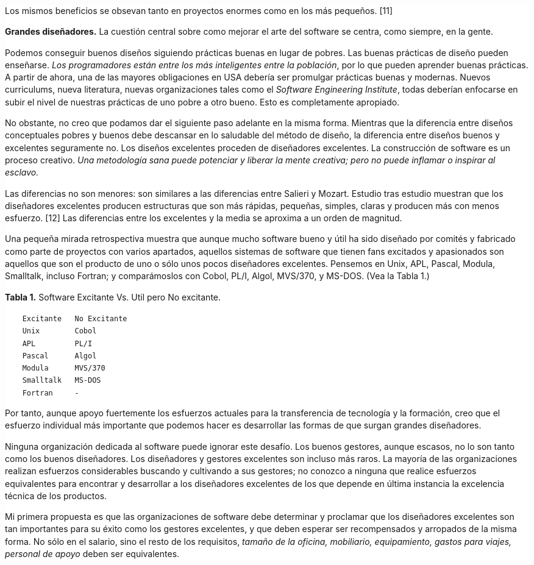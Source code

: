 Los mismos beneficios se obsevan tanto en proyectos enormes como en los más pequeños. [11]

**Grandes diseñadores.** La cuestión central sobre como mejorar el arte del software se centra, como siempre, en la gente.

Podemos conseguir buenos diseños siguiendo prácticas buenas en lugar de pobres. Las buenas prácticas de diseño pueden enseñarse. _Los programadores están entre los más inteligentes entre la población_, por lo que pueden aprender buenas prácticas. A partir de ahora, una de las mayores obligaciones en USA debería ser promulgar prácticas buenas y modernas. Nuevos curriculums, nueva literatura, nuevas organizaciones tales como el *Software Engineering Institute*, todas deberían enfocarse en subir el nivel de nuestras prácticas de uno pobre a otro bueno. Esto es completamente apropiado.

No obstante, no creo que podamos dar el siguiente paso adelante en la misma forma. Mientras que la diferencia entre diseños conceptuales pobres y buenos debe descansar en lo saludable del método de diseño, la diferencia entre diseños buenos y excelentes seguramente no. Los diseños excelentes proceden de diseñadores excelentes. La construcción de software es un proceso creativo. *Una metodología sana puede potenciar y liberar la mente creativa; pero no puede inflamar o inspirar al esclavo.*

Las diferencias no son menores: son similares a las diferencias entre Salieri y Mozart. Estudio tras estudio muestran que los diseñadores excelentes producen estructuras que son más rápidas, pequeñas, simples, claras y producen más con menos esfuerzo. [12] Las diferencias entre los excelentes y la media se aproxima a un orden de magnitud.

Una pequeña mirada retrospectiva muestra que aunque mucho software bueno y útil ha sido diseñado por comités y fabricado como parte de proyectos con varios apartados, aquellos sistemas de software que tienen fans excitados y apasionados son aquellos que son el producto de uno o sólo unos pocos diseñadores excelentes. Pensemos en Unix, APL, Pascal, Modula, Smalltalk, incluso Fortran; y comparámoslos con Cobol, PL/I, Algol, MVS/370, y MS-DOS. (Vea la Tabla 1.)

**Tabla 1.** Software Excitante Vs. Util pero No excitante.

        Excitante   No Excitante
        Unix        Cobol
        APL         PL/I
        Pascal      Algol
        Modula      MVS/370
        Smalltalk   MS-DOS
        Fortran     -

Por tanto, aunque apoyo fuertemente los esfuerzos actuales para la transferencia de tecnología y la formación, creo que el esfuerzo individual más importante que podemos hacer es desarrollar las formas de que surgan grandes diseñadores.

Ninguna organización dedicada al software puede ignorar este desafío. Los buenos gestores, aunque escasos, no lo son tanto como los buenos diseñadores. Los diseñadores y gestores excelentes son incluso más raros. La mayoría de las organizaciones realizan esfuerzos considerables buscando y cultivando a sus gestores; no conozco a ninguna que realice esfuerzos equivalentes para encontrar y desarrollar a los diseñadores excelentes de los que depende en última instancia la excelencia técnica de los productos.

Mi primera propuesta es que las organizaciones de software debe determinar y proclamar que los diseñadores excelentes son tan importantes para su éxito como los gestores excelentes, y que deben esperar ser recompensados y arropados de la misma forma. No sólo en el salario, sino el resto de los requisitos, *tamaño de la oficina, mobiliario, equipamiento, gastos para viajes, personal de apoyo* deben ser equivalentes.
